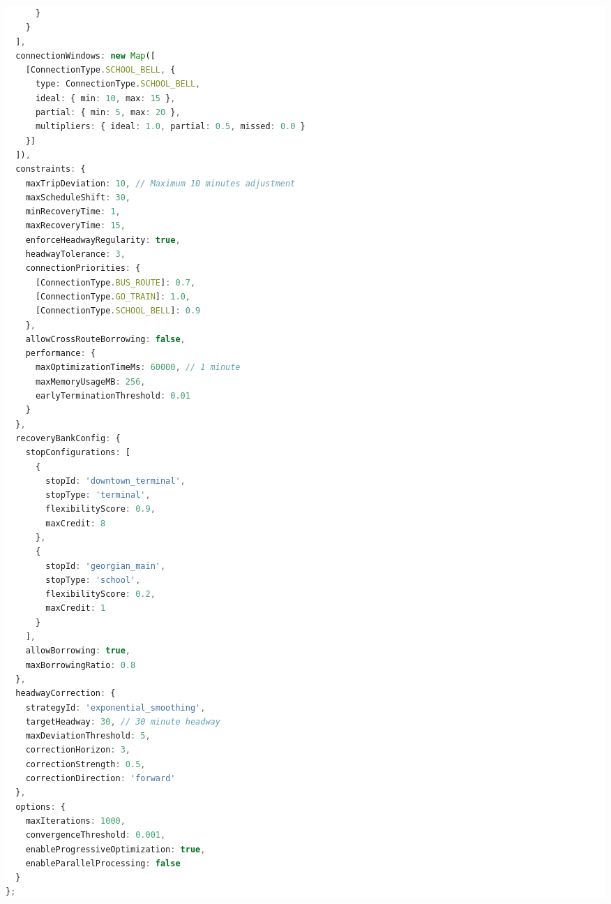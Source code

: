 ```typescript
      }
    }
  ],
  connectionWindows: new Map([
    [ConnectionType.SCHOOL_BELL, {
      type: ConnectionType.SCHOOL_BELL,
      ideal: { min: 10, max: 15 },
      partial: { min: 5, max: 20 },
      multipliers: { ideal: 1.0, partial: 0.5, missed: 0.0 }
    }]
  ]),
  constraints: {
    maxTripDeviation: 10, // Maximum 10 minutes adjustment
    maxScheduleShift: 30,
    minRecoveryTime: 1,
    maxRecoveryTime: 15,
    enforceHeadwayRegularity: true,
    headwayTolerance: 3,
    connectionPriorities: {
      [ConnectionType.BUS_ROUTE]: 0.7,
      [ConnectionType.GO_TRAIN]: 1.0,
      [ConnectionType.SCHOOL_BELL]: 0.9
    },
    allowCrossRouteBorrowing: false,
    performance: {
      maxOptimizationTimeMs: 60000, // 1 minute
      maxMemoryUsageMB: 256,
      earlyTerminationThreshold: 0.01
    }
  },
  recoveryBankConfig: {
    stopConfigurations: [
      {
        stopId: 'downtown_terminal',
        stopType: 'terminal',
        flexibilityScore: 0.9,
        maxCredit: 8
      },
      {
        stopId: 'georgian_main',
        stopType: 'school',
        flexibilityScore: 0.2,
        maxCredit: 1
      }
    ],
    allowBorrowing: true,
    maxBorrowingRatio: 0.8
  },
  headwayCorrection: {
    strategyId: 'exponential_smoothing',
    targetHeadway: 30, // 30 minute headway
    maxDeviationThreshold: 5,
    correctionHorizon: 3,
    correctionStrength: 0.5,
    correctionDirection: 'forward'
  },
  options: {
    maxIterations: 1000,
    convergenceThreshold: 0.001,
    enableProgressiveOptimization: true,
    enableParallelProcessing: false
  }
};
```